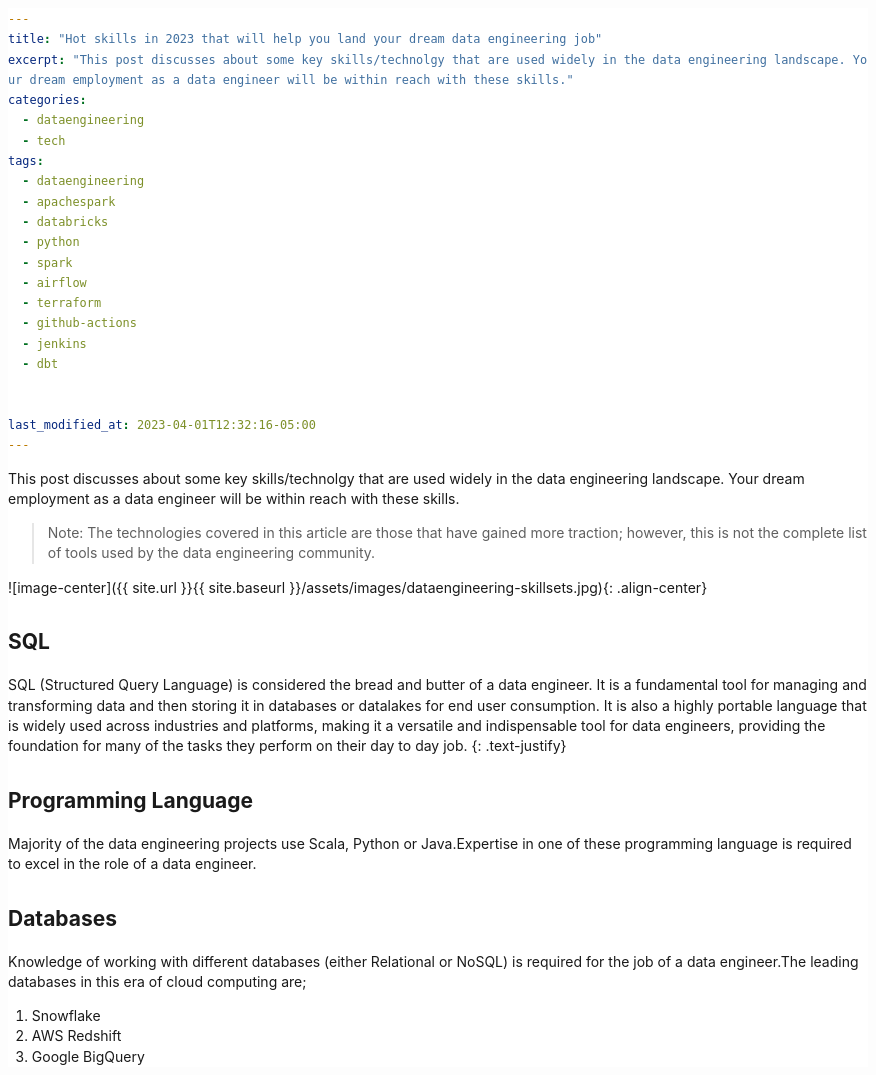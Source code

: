 ```yaml
---
title: "Hot skills in 2023 that will help you land your dream data engineering job"
excerpt: "This post discusses about some key skills/technolgy that are used widely in the data engineering landscape. Your dream employment as a data engineer will be within reach with these skills."
categories:
  - dataengineering
  - tech
tags:
  - dataengineering
  - apachespark
  - databricks
  - python
  - spark
  - airflow
  - terraform
  - github-actions
  - jenkins
  - dbt


last_modified_at: 2023-04-01T12:32:16-05:00
---
```

This post discusses about some key skills/technolgy that are used widely in the data engineering landscape. Your dream employment as a data engineer will be within reach with these skills.

> Note: The technologies covered in this article are those that have gained more traction; however, this is not the complete list of tools used by the data engineering community.

![image-center]({{ site.url }}{{ site.baseurl }}/assets/images/dataengineering-skillsets.jpg){: .align-center}

## SQL 

SQL (Structured Query Language) is considered the bread and butter of a data engineer. It is a fundamental tool for managing and transforming data and then storing it in databases or datalakes for end user consumption. It is also a highly portable language that is widely used across industries and platforms, making it a versatile and indispensable tool for data engineers, providing the foundation for many of the tasks they perform on their day to day job.
{: .text-justify}

## Programming Language

Majority of the data engineering projects use Scala, Python or Java.Expertise in one of these programming language is required to excel in the role of a data engineer. 

## Databases

Knowledge of working with different databases (either Relational or NoSQL) is required for the job of a data engineer.The leading databases in this era of cloud computing are;
1. Snowflake
2. AWS Redshift
3. Google BigQuery
